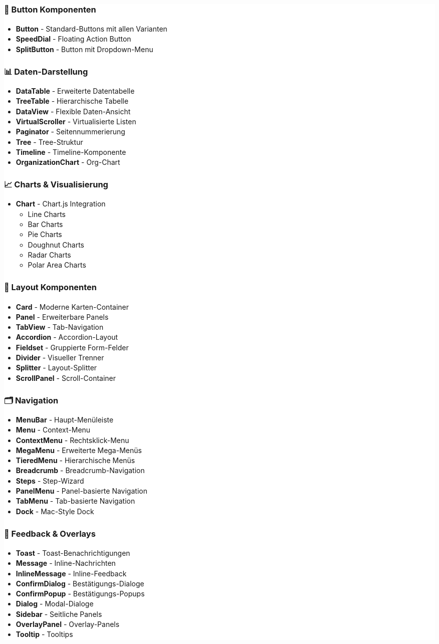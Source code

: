 ### 🔘 Button Komponenten
- **Button** - Standard-Buttons mit allen Varianten
- **SpeedDial** - Floating Action Button
- **SplitButton** - Button mit Dropdown-Menu

### 📊 Daten-Darstellung
- **DataTable** - Erweiterte Datentabelle
- **TreeTable** - Hierarchische Tabelle
- **DataView** - Flexible Daten-Ansicht
- **VirtualScroller** - Virtualisierte Listen
- **Paginator** - Seitennummerierung
- **Tree** - Tree-Struktur
- **Timeline** - Timeline-Komponente
- **OrganizationChart** - Org-Chart

### 📈 Charts & Visualisierung
- **Chart** - Chart.js Integration
  - Line Charts
  - Bar Charts
  - Pie Charts
  - Doughnut Charts
  - Radar Charts
  - Polar Area Charts

### 🎨 Layout Komponenten
- **Card** - Moderne Karten-Container
- **Panel** - Erweiterbare Panels
- **TabView** - Tab-Navigation
- **Accordion** - Accordion-Layout
- **Fieldset** - Gruppierte Form-Felder
- **Divider** - Visueller Trenner
- **Splitter** - Layout-Splitter
- **ScrollPanel** - Scroll-Container

### 🗂️ Navigation
- **MenuBar** - Haupt-Menüleiste
- **Menu** - Context-Menu
- **ContextMenu** - Rechtsklick-Menu
- **MegaMenu** - Erweiterte Mega-Menüs
- **TieredMenu** - Hierarchische Menüs
- **Breadcrumb** - Breadcrumb-Navigation
- **Steps** - Step-Wizard
- **PanelMenu** - Panel-basierte Navigation
- **TabMenu** - Tab-basierte Navigation
- **Dock** - Mac-Style Dock

### 💬 Feedback & Overlays
- **Toast** - Toast-Benachrichtigungen
- **Message** - Inline-Nachrichten
- **InlineMessage** - Inline-Feedback
- **ConfirmDialog** - Bestätigungs-Dialoge
- **ConfirmPopup** - Bestätigungs-Popups
- **Dialog** - Modal-Dialoge
- **Sidebar** - Seitliche Panels
- **OverlayPanel** - Overlay-Panels
- **Tooltip** - Tooltips
